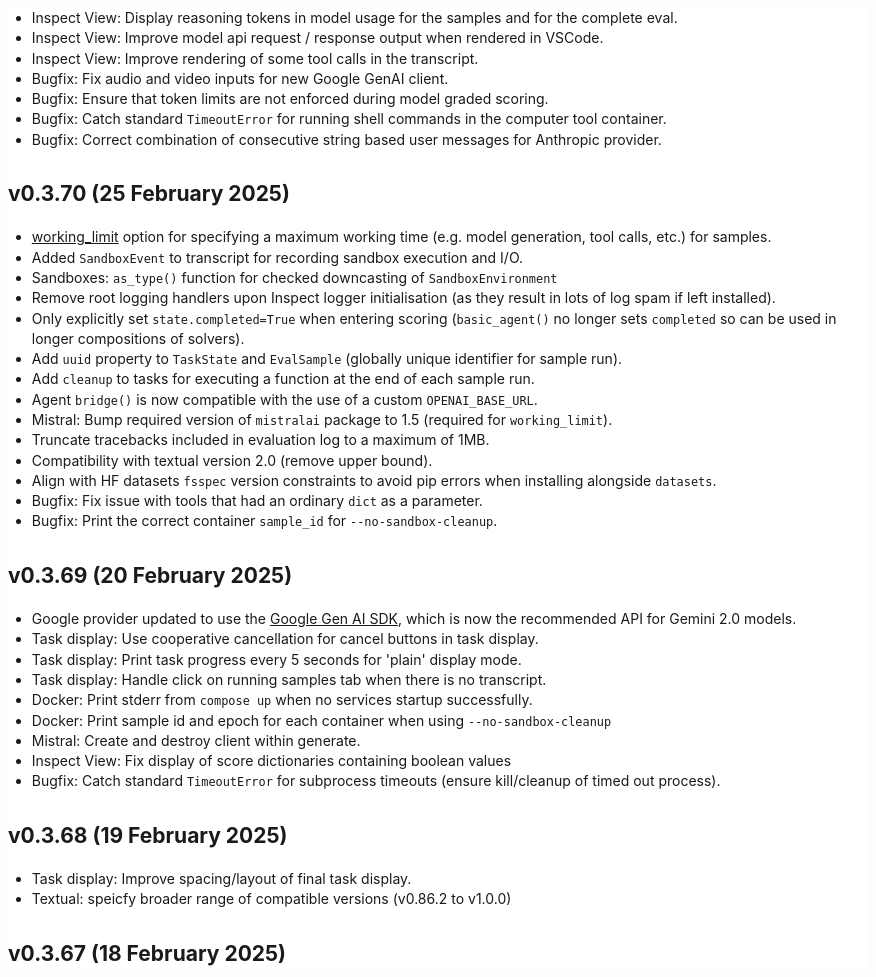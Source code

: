 - Inspect View: Display reasoning tokens in model usage for the samples and for the complete eval.
- Inspect View: Improve model api request / response output when rendered in VSCode.
- Inspect View: Improve rendering of some tool calls in the transcript.
- Bugfix: Fix audio and video inputs for new Google GenAI client.
- Bugfix: Ensure that token limits are not enforced during model graded scoring.
- Bugfix: Catch standard `TimeoutError` for running shell commands in the computer tool container.
- Bugfix: Correct combination of consecutive string based user messages for Anthropic provider.

## v0.3.70 (25 February 2025)

- [working_limit](https://inspect.aisi.org.uk/errors_and_limits.html#working-limit) option for specifying a maximum working time (e.g. model generation, tool calls, etc.) for samples.
- Added `SandboxEvent` to transcript for recording sandbox execution and I/O.
- Sandboxes: `as_type()` function for checked downcasting of `SandboxEnvironment`
- Remove root logging handlers upon Inspect logger initialisation (as they result in lots of log spam if left installed).
- Only explicitly set `state.completed=True` when entering scoring (`basic_agent()` no longer sets `completed` so can be used in longer compositions of solvers).
- Add `uuid` property to `TaskState` and `EvalSample` (globally unique identifier for sample run).
- Add `cleanup` to tasks for executing a function at the end of each sample run.
- Agent `bridge()` is now compatible with the use of a custom `OPENAI_BASE_URL`.
- Mistral: Bump required version of `mistralai` package to 1.5 (required for `working_limit`).
- Truncate tracebacks included in evaluation log to a maximum of 1MB.
- Compatibility with textual version 2.0 (remove upper bound).
- Align with HF datasets `fsspec` version constraints to avoid pip errors when installing alongside `datasets`.
- Bugfix: Fix issue with tools that had an ordinary `dict` as a parameter.
- Bugfix: Print the correct container `sample_id` for `--no-sandbox-cleanup`.

## v0.3.69 (20 February 2025)

- Google provider updated to use the [Google Gen AI SDK](https://googleapis.github.io/python-genai/), which is now the recommended API for Gemini 2.0 models.
- Task display: Use cooperative cancellation for cancel buttons in task display.
- Task display: Print task progress every 5 seconds for 'plain' display mode.
- Task display: Handle click on running samples tab when there is no transcript.
- Docker: Print stderr from `compose up` when no services startup successfully. 
- Docker: Print sample id and epoch for each container when using `--no-sandbox-cleanup`
- Mistral: Create and destroy client within generate.
- Inspect View: Fix display of score dictionaries containing boolean values
- Bugfix: Catch standard `TimeoutError` for subprocess timeouts (ensure kill/cleanup of timed out process).

## v0.3.68 (19 February 2025)

- Task display: Improve spacing/layout of final task display.
- Textual: speicfy broader range of compatible versions (v0.86.2 to v1.0.0)

## v0.3.67 (18 February 2025)
